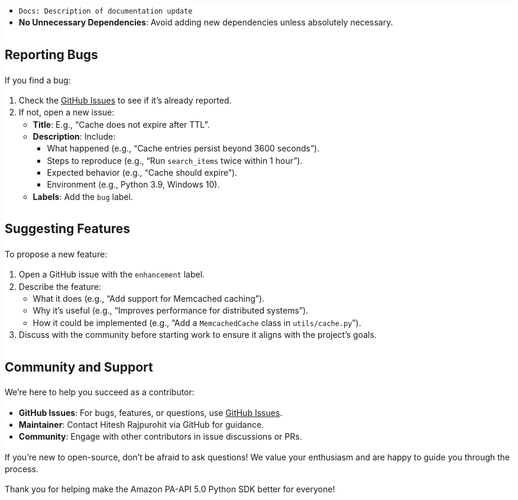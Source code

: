   - `Docs: Description of documentation update`
- **No Unnecessary Dependencies**: Avoid adding new dependencies unless absolutely necessary.

## Reporting Bugs

If you find a bug:
1. Check the [GitHub Issues](https://github.com/rajpurohithitesh/amazon-paapi5-python-sdk/issues) to see if it’s already reported.
2. If not, open a new issue:
   - **Title**: E.g., “Cache does not expire after TTL”.
   - **Description**: Include:
     - What happened (e.g., “Cache entries persist beyond 3600 seconds”).
     - Steps to reproduce (e.g., “Run `search_items` twice within 1 hour”).
     - Expected behavior (e.g., “Cache should expire”).
     - Environment (e.g., Python 3.9, Windows 10).
   - **Labels**: Add the `bug` label.

## Suggesting Features

To propose a new feature:
1. Open a GitHub issue with the `enhancement` label.
2. Describe the feature:
   - What it does (e.g., “Add support for Memcached caching”).
   - Why it’s useful (e.g., “Improves performance for distributed systems”).
   - How it could be implemented (e.g., “Add a `MemcachedCache` class in `utils/cache.py`”).
3. Discuss with the community before starting work to ensure it aligns with the project’s goals.

## Community and Support

We’re here to help you succeed as a contributor:
- **GitHub Issues**: For bugs, features, or questions, use [GitHub Issues](https://github.com/rajpurohithitesh/amazon-paapi5-python-sdk/issues).
- **Maintainer**: Contact Hitesh Rajpurohit via GitHub for guidance.
- **Community**: Engage with other contributors in issue discussions or PRs.

If you’re new to open-source, don’t be afraid to ask questions! We value your enthusiasm and are happy to guide you through the process.

Thank you for helping make the Amazon PA-API 5.0 Python SDK better for everyone!
